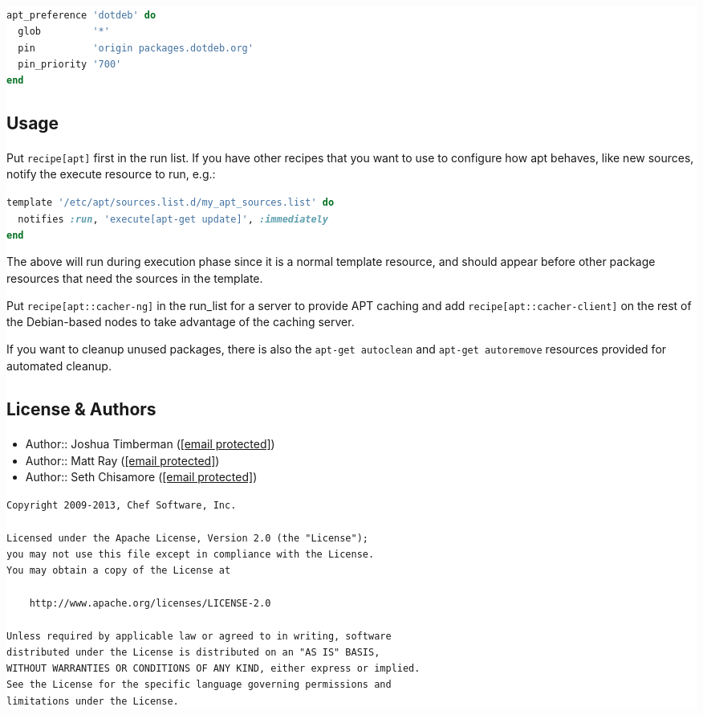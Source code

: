 ```ruby
apt_preference 'dotdeb' do
  glob         '*'
  pin          'origin packages.dotdeb.org'
  pin_priority '700'
end
```


Usage
-----
Put `recipe[apt]` first in the run list. If you have other recipes that you want to use to configure how apt behaves, like new sources, notify the execute resource to run, e.g.:

```ruby
template '/etc/apt/sources.list.d/my_apt_sources.list' do
  notifies :run, 'execute[apt-get update]', :immediately
end
```

The above will run during execution phase since it is a normal template resource, and should appear before other package resources that need the sources in the template.

Put `recipe[apt::cacher-ng]` in the run_list for a server to provide APT caching and add `recipe[apt::cacher-client]` on the rest of the Debian-based nodes to take advantage of the caching server.

If you want to cleanup unused packages, there is also the `apt-get autoclean` and `apt-get autoremove` resources provided for automated cleanup.


License & Authors
-----------------
- Author:: Joshua Timberman (<a href="/cdn-cgi/l/email-protection" class="__cf_email__" data-cfemail="e983869a819c88a98a818c8fc78086">[email protected]</a>)
- Author:: Matt Ray (<a href="/cdn-cgi/l/email-protection" class="__cf_email__" data-cfemail="1e737f6a6a5e7d767b78307771">[email protected]</a>)
- Author:: Seth Chisamore (<a href="/cdn-cgi/l/email-protection" class="__cf_email__" data-cfemail="afdcccc7c6dccec2c0efccc7cac981c6c0">[email protected]</a>)

```text
Copyright 2009-2013, Chef Software, Inc.

Licensed under the Apache License, Version 2.0 (the "License");
you may not use this file except in compliance with the License.
You may obtain a copy of the License at

    http://www.apache.org/licenses/LICENSE-2.0

Unless required by applicable law or agreed to in writing, software
distributed under the License is distributed on an "AS IS" BASIS,
WITHOUT WARRANTIES OR CONDITIONS OF ANY KIND, either express or implied.
See the License for the specific language governing permissions and
limitations under the License.
```


[cookbook]: https://community.chef.io/cookbooks/apt
[travis]: https://travis-ci.org/opscode-cookbooks/apt